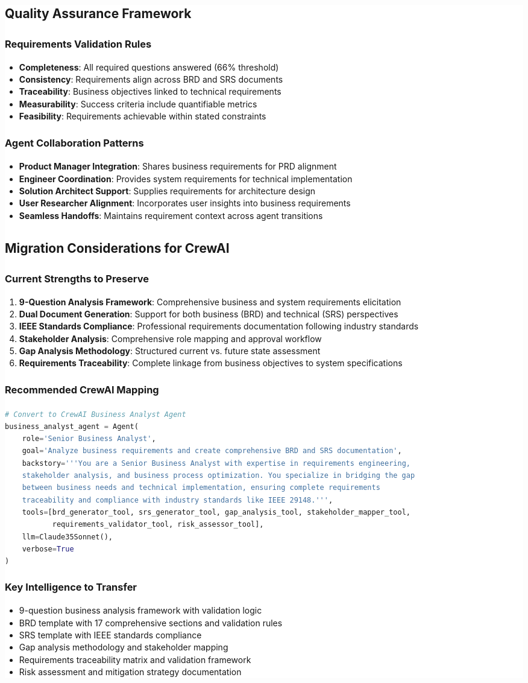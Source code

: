 ## Quality Assurance Framework

### Requirements Validation Rules
- **Completeness**: All required questions answered (66% threshold)
- **Consistency**: Requirements align across BRD and SRS documents
- **Traceability**: Business objectives linked to technical requirements
- **Measurability**: Success criteria include quantifiable metrics
- **Feasibility**: Requirements achievable within stated constraints

### Agent Collaboration Patterns
- **Product Manager Integration**: Shares business requirements for PRD alignment
- **Engineer Coordination**: Provides system requirements for technical implementation
- **Solution Architect Support**: Supplies requirements for architecture design
- **User Researcher Alignment**: Incorporates user insights into business requirements
- **Seamless Handoffs**: Maintains requirement context across agent transitions

## Migration Considerations for CrewAI

### Current Strengths to Preserve
1. **9-Question Analysis Framework**: Comprehensive business and system requirements elicitation
2. **Dual Document Generation**: Support for both business (BRD) and technical (SRS) perspectives
3. **IEEE Standards Compliance**: Professional requirements documentation following industry standards
4. **Stakeholder Analysis**: Comprehensive role mapping and approval workflow
5. **Gap Analysis Methodology**: Structured current vs. future state assessment
6. **Requirements Traceability**: Complete linkage from business objectives to system specifications

### Recommended CrewAI Mapping
```python
# Convert to CrewAI Business Analyst Agent
business_analyst_agent = Agent(
    role='Senior Business Analyst',
    goal='Analyze business requirements and create comprehensive BRD and SRS documentation',
    backstory='''You are a Senior Business Analyst with expertise in requirements engineering, 
    stakeholder analysis, and business process optimization. You specialize in bridging the gap 
    between business needs and technical implementation, ensuring complete requirements 
    traceability and compliance with industry standards like IEEE 29148.''',
    tools=[brd_generator_tool, srs_generator_tool, gap_analysis_tool, stakeholder_mapper_tool, 
           requirements_validator_tool, risk_assessor_tool],
    llm=Claude35Sonnet(),
    verbose=True
)
```

### Key Intelligence to Transfer
- 9-question business analysis framework with validation logic
- BRD template with 17 comprehensive sections and validation rules
- SRS template with IEEE standards compliance
- Gap analysis methodology and stakeholder mapping
- Requirements traceability matrix and validation framework
- Risk assessment and mitigation strategy documentation
